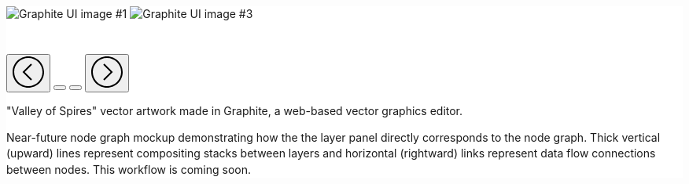 <section id="screenshots" class="carousel window-size-1" data-carousel>
	<div class="carousel-slide">
		<img src="https://static.graphite.rs/content/index/gui-demo-valley-of-spires.png" alt="Graphite UI image #1" data-carousel-image />
		<!-- <img src="https://static.graphite.rs/content/index/gui-mockup-viewport__2.png" alt="Graphite UI image #2" data-carousel-image /> -->
		<img src="https://static.graphite.rs/content/index/gui-mockup-nodes__2.png" alt="Graphite UI image #3" data-carousel-image />
	</div>
	<div class="carousel-slide torn left">
		<img src="https://static.graphite.rs/content/index/gui-demo-valley-of-spires.png" alt="" data-carousel-image />
		<!-- <img src="https://static.graphite.rs/content/index/gui-mockup-viewport__2.png" alt="" data-carousel-image /> -->
		<img src="https://static.graphite.rs/content/index/gui-mockup-nodes__2.png" alt="" data-carousel-image />
	</div>
	<div class="carousel-slide torn right">
		<img src="https://static.graphite.rs/content/index/gui-demo-valley-of-spires.png" alt="" data-carousel-image />
		<!-- <img src="https://static.graphite.rs/content/index/gui-mockup-viewport__2.png" alt="" data-carousel-image /> -->
		<img src="https://static.graphite.rs/content/index/gui-mockup-nodes__2.png" alt="" data-carousel-image />
	</div>
	<div class="screenshot-details">
		<div class="carousel-controls">
			<button class="direction prev" data-carousel-prev>
				<svg width="40" height="40" viewBox="0 0 40 40" xmlns="http://www.w3.org/2000/svg">
					<path d="M20,0C8.95,0,0,8.95,0,20c0,11.05,8.95,20,20,20c11.05,0,20-8.95,20-20C40,8.95,31.05,0,20,0z M20,38c-9.93,0-18-8.07-18-18S10.07,2,20,2s18,8.07,18,18S29.93,38,20,38z" />
					<polygon points="24.71,10.71 23.29,9.29 12.59,20 23.29,30.71 24.71,29.29 15.41,20" />
				</svg>
			</button>
			<button class="dot active" data-carousel-dot></button>
			<!-- <button class="dot" data-carousel-dot></button> -->
			<button class="dot" data-carousel-dot></button>
			<button class="direction next" data-carousel-next>
				<svg width="40" height="40" viewBox="0 0 40 40" xmlns="http://www.w3.org/2000/svg">
					<path d="M20,0C8.95,0,0,8.95,0,20c0,11.05,8.95,20,20,20c11.05,0,20-8.95,20-20C40,8.95,31.05,0,20,0z M20,38c-9.93,0-18-8.07-18-18S10.07,2,20,2s18,8.07,18,18S29.93,38,20,38z" />
					<polygon points="16.71,9.29 15.29,10.71 24.59,20 15.29,29.29 16.71,30.71 27.41,20" />
				</svg>
			</button>
		</div>
		<div class="screenshot-description">
			<p class="balance-text active" data-carousel-description>
				"Valley of Spires" vector artwork made in Graphite, a web-based vector graphics editor.
			</p>
			<!-- <p class="balance-text" data-carousel-description>
				Viewport interface mockup showcasing a photo editing project that utilizes Graphite's raster graphics pipeline, one of the upcoming roadmap milestones. Photo editing is not yet supported.
			</p> -->
			<p class="balance-text" data-carousel-description>
				Near-future node graph mockup demonstrating how the the layer panel directly corresponds to the node graph. Thick vertical (upward) lines represent compositing stacks between layers and horizontal (rightward) links represent data flow connections between nodes. This workflow is coming soon.
			</p>
		</div>
	</div>
</section>
